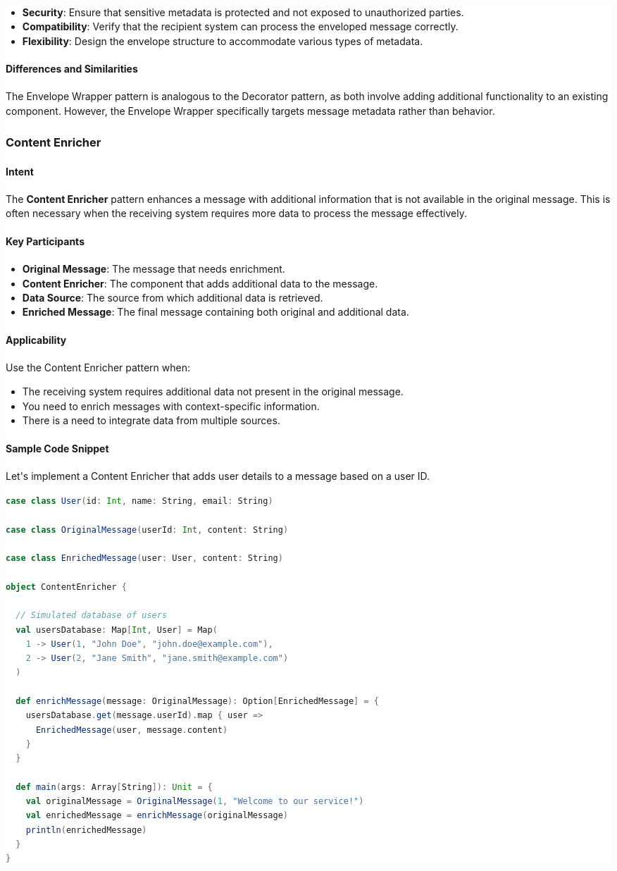 - **Security**: Ensure that sensitive metadata is protected and not exposed to unauthorized parties.
- **Compatibility**: Verify that the recipient system can process the enveloped message correctly.
- **Flexibility**: Design the envelope structure to accommodate various types of metadata.

#### Differences and Similarities

The Envelope Wrapper pattern is analogous to the Decorator pattern, as both involve adding additional functionality to an existing component. However, the Envelope Wrapper specifically targets message metadata rather than behavior.

### Content Enricher

#### Intent

The **Content Enricher** pattern enhances a message with additional information that is not available in the original message. This is often necessary when the receiving system requires more data to process the message effectively.

#### Key Participants

- **Original Message**: The message that needs enrichment.
- **Content Enricher**: The component that adds additional data to the message.
- **Data Source**: The source from which additional data is retrieved.
- **Enriched Message**: The final message containing both original and additional data.

#### Applicability

Use the Content Enricher pattern when:

- The receiving system requires additional data not present in the original message.
- You need to enrich messages with context-specific information.
- There is a need to integrate data from multiple sources.

#### Sample Code Snippet

Let's implement a Content Enricher that adds user details to a message based on a user ID.

```scala
case class User(id: Int, name: String, email: String)

case class OriginalMessage(userId: Int, content: String)

case class EnrichedMessage(user: User, content: String)

object ContentEnricher {

  // Simulated database of users
  val usersDatabase: Map[Int, User] = Map(
    1 -> User(1, "John Doe", "john.doe@example.com"),
    2 -> User(2, "Jane Smith", "jane.smith@example.com")
  )

  def enrichMessage(message: OriginalMessage): Option[EnrichedMessage] = {
    usersDatabase.get(message.userId).map { user =>
      EnrichedMessage(user, message.content)
    }
  }

  def main(args: Array[String]): Unit = {
    val originalMessage = OriginalMessage(1, "Welcome to our service!")
    val enrichedMessage = enrichMessage(originalMessage)
    println(enrichedMessage)
  }
}
```
